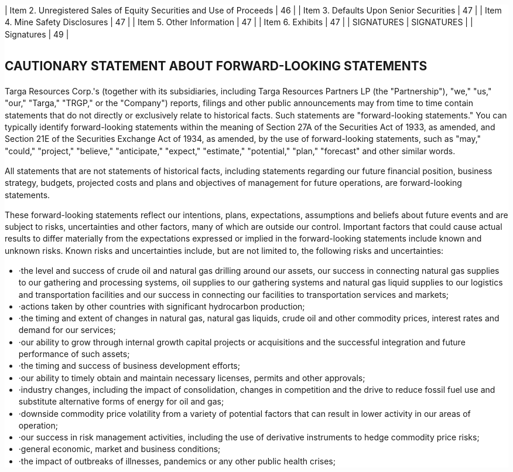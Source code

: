 | Item 2. Unregistered Sales of Equity Securities and Use of Proceeds | 46 |
| Item 3. Defaults Upon Senior Securities | 47 |
| Item 4. Mine Safety Disclosures | 47 |
| Item 5. Other Information | 47 |
| Item 6. Exhibits | 47 |
| SIGNATURES | SIGNATURES |
| Signatures | 49 |

CAUTIONARY STATEMENT ABOUT FORWARD-LOOKING STATEMENTS
-----------------------------------------------------

Targa Resources Corp.'s (together with its subsidiaries, including Targa Resources Partners LP (the "Partnership"), "we," "us," "our," "Targa," "TRGP," or the "Company") reports, filings and other public announcements may from time to time contain statements that do not directly or exclusively relate to historical facts. Such statements are "forward-looking statements." You can typically identify forward-looking statements within the meaning of Section 27A of the Securities Act of 1933, as amended, and Section 21E of the Securities Exchange Act of 1934, as amended, by the use of forward-looking statements, such as "may," "could," "project," "believe," "anticipate," "expect," "estimate," "potential," "plan," "forecast" and other similar words.

All statements that are not statements of historical facts, including statements regarding our future financial position, business strategy, budgets, projected costs and plans and objectives of management for future operations, are forward-looking statements.

These forward-looking statements reflect our intentions, plans, expectations, assumptions and beliefs about future events and are subject to risks, uncertainties and other factors, many of which are outside our control. Important factors that could cause actual results to differ materially from the expectations expressed or implied in the forward-looking statements include known and unknown risks. Known risks and uncertainties include, but are not limited to, the following risks and uncertainties:

* ·the level and success of crude oil and natural gas drilling around our assets, our success in connecting natural gas supplies to our gathering and processing systems, oil supplies to our gathering systems and natural gas liquid supplies to our logistics and transportation facilities and our success in connecting our facilities to transportation services and markets;
* ·actions taken by other countries with significant hydrocarbon production;
* ·the timing and extent of changes in natural gas, natural gas liquids, crude oil and other commodity prices, interest rates and demand for our services;
* ·our ability to grow through internal growth capital projects or acquisitions and the successful integration and future performance of such assets;
* ·the timing and success of business development efforts;
* ·our ability to timely obtain and maintain necessary licenses, permits and other approvals;
* ·industry changes, including the impact of consolidation, changes in competition and the drive to reduce fossil fuel use and substitute alternative forms of energy for oil and gas;
* ·downside commodity price volatility from a variety of potential factors that can result in lower activity in our areas of operation;
* ·our success in risk management activities, including the use of derivative instruments to hedge commodity price risks;
* ·general economic, market and business conditions;
* ·the impact of outbreaks of illnesses, pandemics or any other public health crises;
